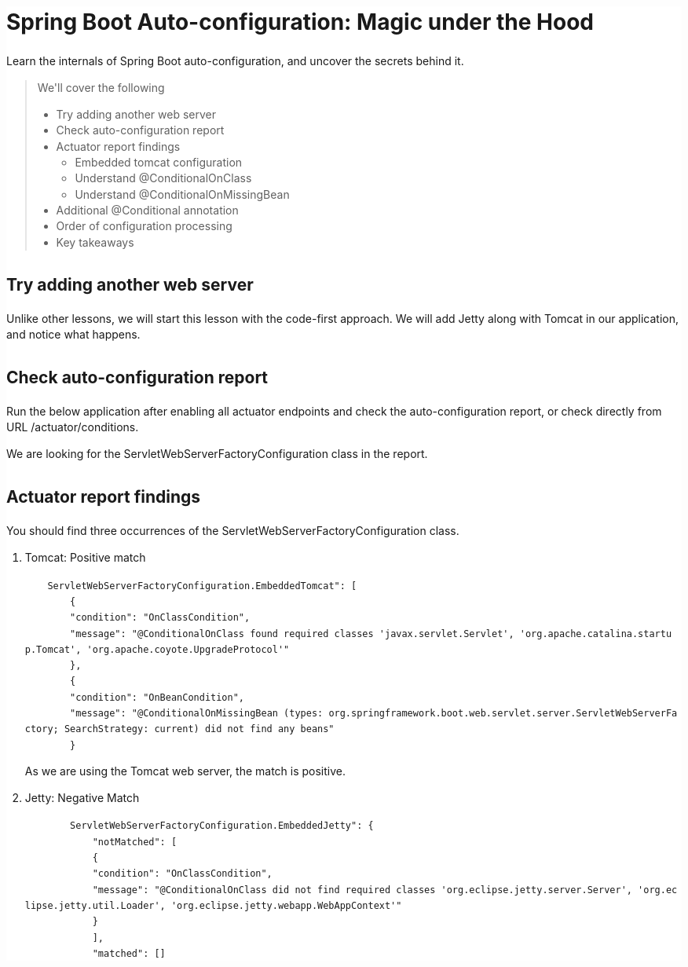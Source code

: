 # Spring Boot Auto-configuration: Magic under the Hood

Learn the internals of Spring Boot auto-configuration, and uncover the secrets behind it.

> We'll cover the following
>
> - Try adding another web server
> - Check auto-configuration report
> - Actuator report findings
>   - Embedded tomcat configuration
>   - Understand @ConditionalOnClass
>   - Understand @ConditionalOnMissingBean
> - Additional @Conditional annotation
> - Order of configuration processing
> - Key takeaways

## Try adding another web server

Unlike other lessons, we will start this lesson with the code-first approach. We will add Jetty along with Tomcat in our application, and notice what happens.

## Check auto-configuration report

Run the below application after enabling all actuator endpoints and check the auto-configuration report, or check directly from URL /actuator/conditions.

We are looking for the ServletWebServerFactoryConfiguration class in the report.

## Actuator report findings

You should find three occurrences of the ServletWebServerFactoryConfiguration class.

1.  Tomcat: Positive match

            ServletWebServerFactoryConfiguration.EmbeddedTomcat": [
                {
                "condition": "OnClassCondition",
                "message": "@ConditionalOnClass found required classes 'javax.servlet.Servlet', 'org.apache.catalina.startup.Tomcat', 'org.apache.coyote.UpgradeProtocol'"
                },
                {
                "condition": "OnBeanCondition",
                "message": "@ConditionalOnMissingBean (types: org.springframework.boot.web.servlet.server.ServletWebServerFactory; SearchStrategy: current) did not find any beans"
                }

    As we are using the Tomcat web server, the match is positive.

2.  Jetty: Negative Match

                ServletWebServerFactoryConfiguration.EmbeddedJetty": {
                    "notMatched": [
                    {
                    "condition": "OnClassCondition",
                    "message": "@ConditionalOnClass did not find required classes 'org.eclipse.jetty.server.Server', 'org.eclipse.jetty.util.Loader', 'org.eclipse.jetty.webapp.WebAppContext'"
                    }
                    ],
                    "matched": []
